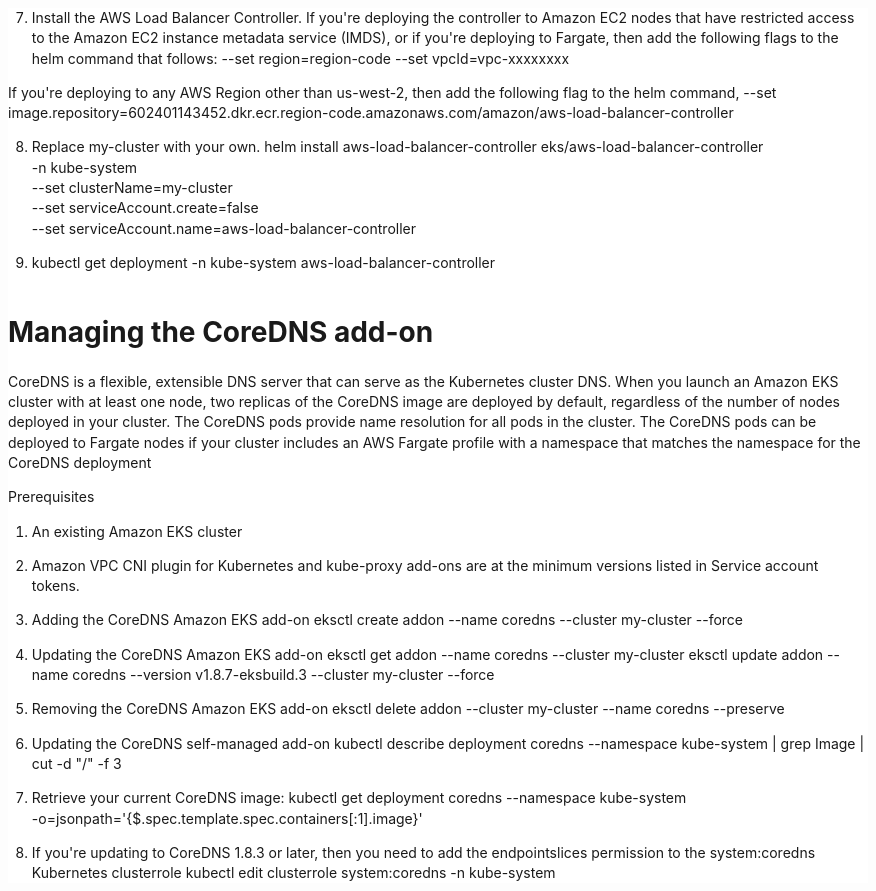 7. Install the AWS Load Balancer Controller. If you're deploying the controller to Amazon EC2 nodes that have restricted access to the Amazon EC2 instance metadata service (IMDS), or if you're deploying to Fargate, then add the following flags to the helm command that follows:
--set region=region-code
--set vpcId=vpc-xxxxxxxx

If you're deploying to any AWS Region other than us-west-2, then add the following flag to the helm command,
--set image.repository=602401143452.dkr.ecr.region-code.amazonaws.com/amazon/aws-load-balancer-controller

8. Replace my-cluster with your own.
helm install aws-load-balancer-controller eks/aws-load-balancer-controller \
  -n kube-system \
  --set clusterName=my-cluster \
  --set serviceAccount.create=false \
  --set serviceAccount.name=aws-load-balancer-controller 

9. kubectl get deployment -n kube-system aws-load-balancer-controller

# Managing the CoreDNS add-on

CoreDNS is a flexible, extensible DNS server that can serve as the Kubernetes cluster DNS. When you launch an Amazon EKS cluster with at least one node, two replicas of the CoreDNS image are deployed by default, regardless of the number of nodes deployed in your cluster. The CoreDNS pods provide name resolution for all pods in the cluster. The CoreDNS pods can be deployed to Fargate nodes if your cluster includes an AWS Fargate profile with a namespace that matches the namespace for the CoreDNS deployment

Prerequisites
1. An existing Amazon EKS cluster
2.  Amazon VPC CNI plugin for Kubernetes and kube-proxy add-ons are at the minimum versions listed in Service account tokens.

1. Adding the CoreDNS Amazon EKS add-on
eksctl create addon --name coredns --cluster my-cluster --force

2. Updating the CoreDNS Amazon EKS add-on
eksctl get addon --name coredns --cluster my-cluster
eksctl update addon --name coredns --version v1.8.7-eksbuild.3 --cluster my-cluster --force

3. Removing the CoreDNS Amazon EKS add-on
eksctl delete addon --cluster my-cluster --name coredns --preserve

4. Updating the CoreDNS self-managed add-on
kubectl describe deployment coredns --namespace kube-system | grep Image | cut -d "/" -f 3

5. Retrieve your current CoreDNS image:
kubectl get deployment coredns --namespace kube-system \
    -o=jsonpath='{$.spec.template.spec.containers[:1].image}'

6. If you're updating to CoreDNS 1.8.3 or later, then you need to add the endpointslices permission to the system:coredns Kubernetes clusterrole
kubectl edit clusterrole system:coredns -n kube-system

